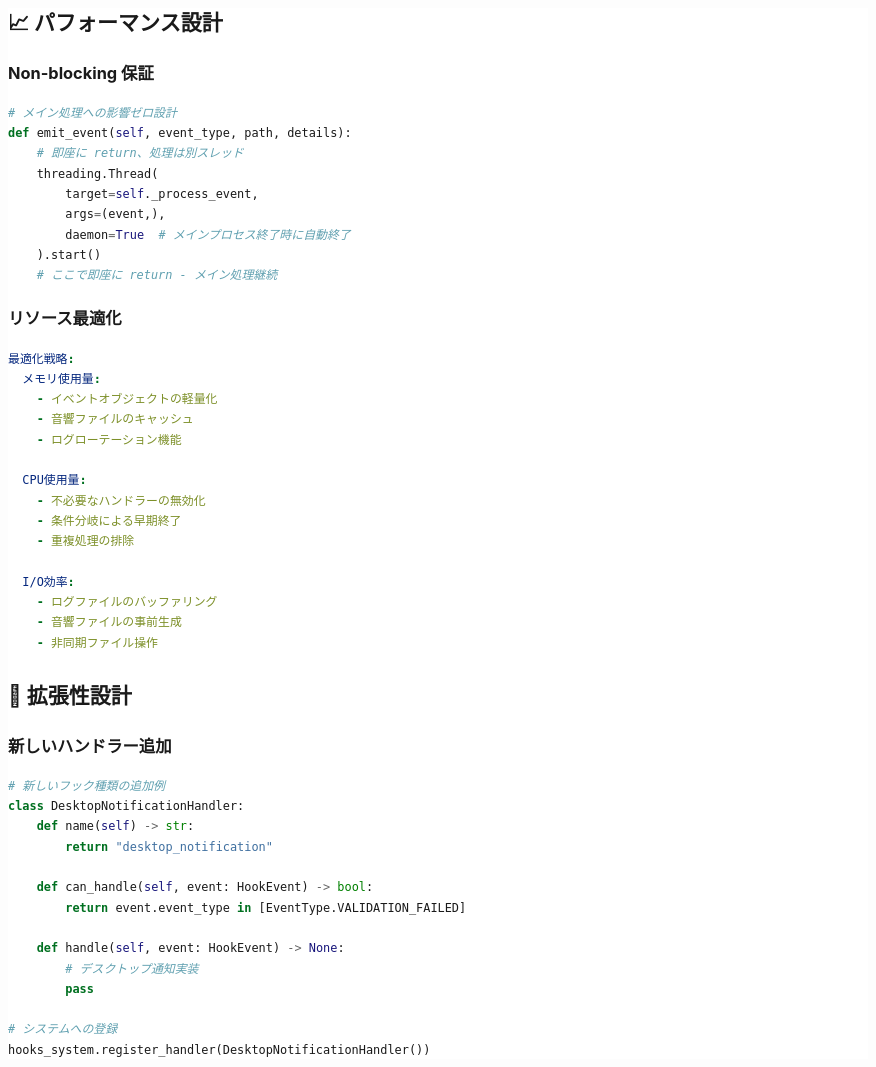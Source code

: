 ## 📈 パフォーマンス設計

### **Non-blocking 保証**
```python
# メイン処理への影響ゼロ設計
def emit_event(self, event_type, path, details):
    # 即座に return、処理は別スレッド
    threading.Thread(
        target=self._process_event, 
        args=(event,), 
        daemon=True  # メインプロセス終了時に自動終了
    ).start()
    # ここで即座に return - メイン処理継続
```

### **リソース最適化**
```yaml
最適化戦略:
  メモリ使用量:
    - イベントオブジェクトの軽量化
    - 音響ファイルのキャッシュ
    - ログローテーション機能

  CPU使用量:
    - 不必要なハンドラーの無効化
    - 条件分岐による早期終了
    - 重複処理の排除

  I/O効率:
    - ログファイルのバッファリング
    - 音響ファイルの事前生成
    - 非同期ファイル操作
```

## 🔌 拡張性設計

### **新しいハンドラー追加**
```python
# 新しいフック種類の追加例
class DesktopNotificationHandler:
    def name(self) -> str:
        return "desktop_notification"
    
    def can_handle(self, event: HookEvent) -> bool:
        return event.event_type in [EventType.VALIDATION_FAILED]
    
    def handle(self, event: HookEvent) -> None:
        # デスクトップ通知実装
        pass

# システムへの登録
hooks_system.register_handler(DesktopNotificationHandler())
```
